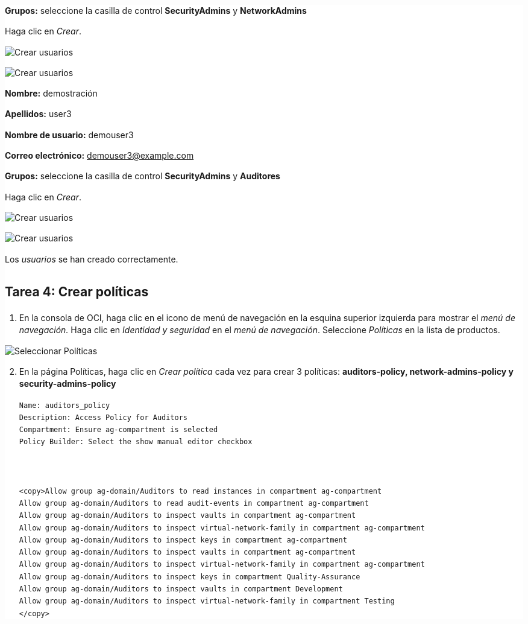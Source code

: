 **Grupos:** seleccione la casilla de control **SecurityAdmins** y **NetworkAdmins**

Haga clic en _Crear_.

![Crear usuarios](images/demo-user2.png)

![Crear usuarios](images/user-group-assign.png)

**Nombre:** demostración

**Apellidos:** user3

**Nombre de usuario:** demouser3

**Correo electrónico:** demouser3@example.com

**Grupos:** seleccione la casilla de control **SecurityAdmins** y **Auditores**

Haga clic en _Crear_.

![Crear usuarios](images/demo-user3.png)

![Crear usuarios](images/user-group.png)

Los _usuarios_ se han creado correctamente.

## Tarea 4: Crear políticas

1.  En la consola de OCI, haga clic en el icono de menú de navegación en la esquina superior izquierda para mostrar el _menú de navegación._ Haga clic en _Identidad y seguridad_ en el _menú de navegación_. Seleccione _Políticas_ en la lista de productos.

![Seleccionar Políticas](images/policy-page.png)

2.  En la página Políticas, haga clic en _Crear política_ cada vez para crear 3 políticas: **auditors-policy, network-admins-policy y security-admins-policy**
    
        Name: auditors_policy
        Description: Access Policy for Auditors
        Compartment: Ensure ag-compartment is selected
        Policy Builder: Select the show manual editor checkbox
        
        
    
        <copy>Allow group ag-domain/Auditors to read instances in compartment ag-compartment
        Allow group ag-domain/Auditors to read audit-events in compartment ag-compartment
        Allow group ag-domain/Auditors to inspect vaults in compartment ag-compartment
        Allow group ag-domain/Auditors to inspect virtual-network-family in compartment ag-compartment
        Allow group ag-domain/Auditors to inspect keys in compartment ag-compartment
        Allow group ag-domain/Auditors to inspect vaults in compartment ag-compartment
        Allow group ag-domain/Auditors to inspect virtual-network-family in compartment ag-compartment
        Allow group ag-domain/Auditors to inspect keys in compartment Quality-Assurance
        Allow group ag-domain/Auditors to inspect vaults in compartment Development
        Allow group ag-domain/Auditors to inspect virtual-network-family in compartment Testing
        </copy>
        